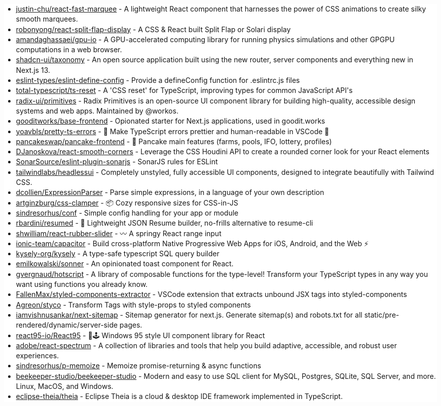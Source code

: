 - [justin-chu/react-fast-marquee](https://github.com/justin-chu/react-fast-marquee) - A lightweight React component that harnesses the power of CSS animations to create silky smooth marquees.
- [robonyong/react-split-flap-display](https://github.com/robonyong/react-split-flap-display) - A CSS & React built Split Flap or Solari display
- [amandaghassaei/gpu-io](https://github.com/amandaghassaei/gpu-io) - A GPU-accelerated computing library for running physics simulations and other GPGPU computations in a web browser.
- [shadcn-ui/taxonomy](https://github.com/shadcn-ui/taxonomy) - An open source application built using the new router, server components and everything new in Next.js 13.
- [eslint-types/eslint-define-config](https://github.com/eslint-types/eslint-define-config) - Provide a defineConfig function for .eslintrc.js files
- [total-typescript/ts-reset](https://github.com/total-typescript/ts-reset) - A 'CSS reset' for TypeScript, improving types for common JavaScript API's
- [radix-ui/primitives](https://github.com/radix-ui/primitives) - Radix Primitives is an open-source UI component library for building high-quality, accessible design systems and web apps. Maintained by @workos.
- [gooditworks/base-frontend](https://github.com/gooditworks/base-frontend) - Opionated starter for Next.js applications, used in goodit.works
- [yoavbls/pretty-ts-errors](https://github.com/yoavbls/pretty-ts-errors) - 🔵 Make TypeScript errors prettier and human-readable in VSCode 🎀
- [pancakeswap/pancake-frontend](https://github.com/pancakeswap/pancake-frontend) - :pancakes: Pancake main features (farms, pools, IFO, lottery, profiles)
- [DJanoskova/react-smooth-corners](https://github.com/DJanoskova/react-smooth-corners) - Leverage the CSS Houdini API to create a rounded corner look for your React elements
- [SonarSource/eslint-plugin-sonarjs](https://github.com/SonarSource/eslint-plugin-sonarjs) - SonarJS rules for ESLint
- [tailwindlabs/headlessui](https://github.com/tailwindlabs/headlessui) - Completely unstyled, fully accessible UI components, designed to integrate beautifully with Tailwind CSS.
- [dcollien/ExpressionParser](https://github.com/dcollien/ExpressionParser) - Parse simple expressions, in a language of your own description
- [artginzburg/css-clamper](https://github.com/artginzburg/css-clamper) - 📦 Cozy responsive sizes for CSS-in-JS
- [sindresorhus/conf](https://github.com/sindresorhus/conf) - Simple config handling for your app or module
- [rbardini/resumed](https://github.com/rbardini/resumed) - 👔 Lightweight JSON Resume builder, no-frills alternative to resume-cli
- [shwilliam/react-rubber-slider](https://github.com/shwilliam/react-rubber-slider) - 〰️ A springy React range input
- [ionic-team/capacitor](https://github.com/ionic-team/capacitor) - Build cross-platform Native Progressive Web Apps for iOS, Android, and the Web ⚡️
- [kysely-org/kysely](https://github.com/kysely-org/kysely) - A type-safe typescript SQL query builder
- [emilkowalski/sonner](https://github.com/emilkowalski/sonner) - An opinionated toast component for React.
- [gvergnaud/hotscript](https://github.com/gvergnaud/hotscript) - A library of composable functions for the type-level! Transform your TypeScript types in any way you want using functions you already know.
- [FallenMax/styled-components-extractor](https://github.com/FallenMax/styled-components-extractor) - VSCode extension that extracts unbound JSX tags into styled-components
- [Agreon/styco](https://github.com/Agreon/styco) - Transform Tags with style-props to styled components
- [iamvishnusankar/next-sitemap](https://github.com/iamvishnusankar/next-sitemap) - Sitemap generator for next.js. Generate sitemap(s) and robots.txt for all static/pre-rendered/dynamic/server-side pages.
- [react95-io/React95](https://github.com/react95-io/React95) - 🌈🕹  Windows 95 style UI component library for React
- [adobe/react-spectrum](https://github.com/adobe/react-spectrum) - A collection of libraries and tools that help you build adaptive, accessible, and robust user experiences.
- [sindresorhus/p-memoize](https://github.com/sindresorhus/p-memoize) - Memoize promise-returning & async functions
- [beekeeper-studio/beekeeper-studio](https://github.com/beekeeper-studio/beekeeper-studio) - Modern and easy to use SQL client for MySQL, Postgres, SQLite, SQL Server, and more. Linux, MacOS, and Windows.
- [eclipse-theia/theia](https://github.com/eclipse-theia/theia) - Eclipse Theia is a cloud & desktop IDE framework implemented in TypeScript.